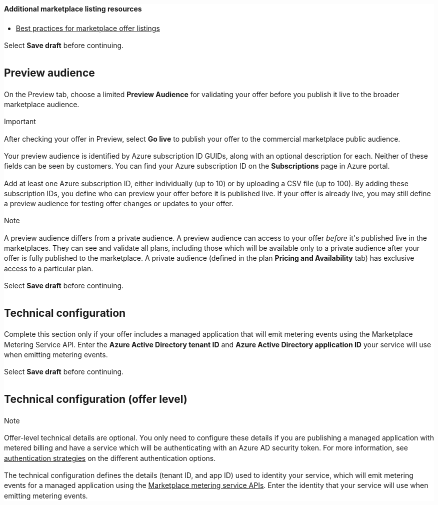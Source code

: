 #### Additional marketplace listing resources

- [Best practices for marketplace offer listings](https://docs.microsoft.com/azure/marketplace/gtm-offer-listing-best-practices)

Select **Save draft** before continuing.

## Preview audience

On the Preview tab, choose a limited **Preview Audience** for validating your offer before you publish it live to the broader marketplace audience.

> [!IMPORTANT]
> After checking your offer in Preview, select **Go live** to publish your offer to the commercial marketplace public audience.

Your preview audience is identified by Azure subscription ID GUIDs, along with an optional description for each. Neither of these fields can be seen by customers. You can find your Azure subscription ID on the **Subscriptions** page in Azure portal.

Add at least one Azure subscription ID, either individually (up to 10) or by uploading a CSV file (up to 100). By adding these subscription IDs, you define who can preview your offer before it is published live. If your offer is already live, you may still define a preview audience for testing offer changes or updates to your offer.

> [!NOTE]
> A preview audience differs from a private audience. A preview audience can access to your offer _before_ it's published live in the marketplaces. They can see and validate all plans, including those which will be available only to a private audience after your offer is fully published to the marketplace. A private audience (defined in the plan **Pricing and Availability** tab) has exclusive access to a particular plan.

Select **Save draft** before continuing.

## Technical configuration

Complete this section only if your offer includes a managed application that will emit metering events using the Marketplace Metering Service API. Enter the **Azure Active Directory tenant ID** and **Azure Active Directory application ID** your service will use when emitting metering events.

Select **Save draft** before continuing.

## Technical configuration (offer level)

>[!Note]
>Offer-level technical details are optional.  You only need to configure these details if you are publishing a managed application with metered billing and have a service which will be authenticating with an Azure AD security token. For more information, see [authentication strategies](./marketplace-metering-service-authentication.md) on the different authentication options.

The technical configuration defines the details (tenant ID, and app ID) used to identity your service, which will emit metering events for a managed application using the [Marketplace metering service APIs](./marketplace-metering-service-apis.md).  Enter the identity that your service will use when emitting metering events.
